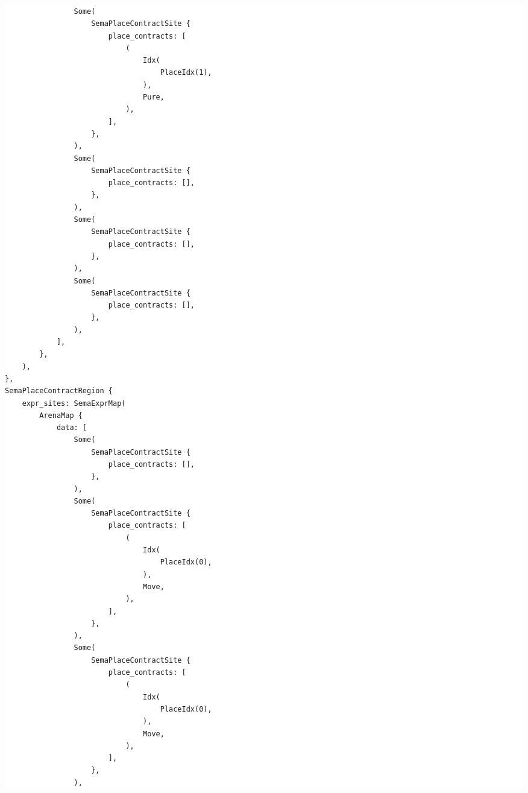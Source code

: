                     Some(
                        SemaPlaceContractSite {
                            place_contracts: [
                                (
                                    Idx(
                                        PlaceIdx(1),
                                    ),
                                    Pure,
                                ),
                            ],
                        },
                    ),
                    Some(
                        SemaPlaceContractSite {
                            place_contracts: [],
                        },
                    ),
                    Some(
                        SemaPlaceContractSite {
                            place_contracts: [],
                        },
                    ),
                    Some(
                        SemaPlaceContractSite {
                            place_contracts: [],
                        },
                    ),
                ],
            },
        ),
    },
    SemaPlaceContractRegion {
        expr_sites: SemaExprMap(
            ArenaMap {
                data: [
                    Some(
                        SemaPlaceContractSite {
                            place_contracts: [],
                        },
                    ),
                    Some(
                        SemaPlaceContractSite {
                            place_contracts: [
                                (
                                    Idx(
                                        PlaceIdx(0),
                                    ),
                                    Move,
                                ),
                            ],
                        },
                    ),
                    Some(
                        SemaPlaceContractSite {
                            place_contracts: [
                                (
                                    Idx(
                                        PlaceIdx(0),
                                    ),
                                    Move,
                                ),
                            ],
                        },
                    ),